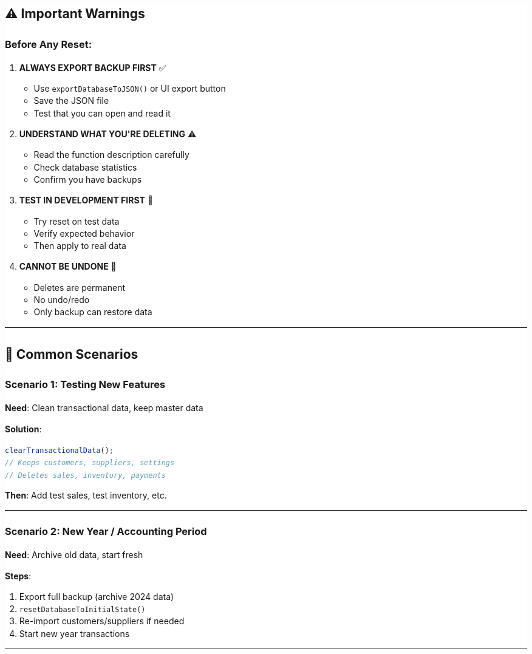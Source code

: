 
## ⚠️ Important Warnings

### Before Any Reset:

1. **ALWAYS EXPORT BACKUP FIRST** ✅
   - Use `exportDatabaseToJSON()` or UI export button
   - Save the JSON file
   - Test that you can open and read it

2. **UNDERSTAND WHAT YOU'RE DELETING** ⚠️
   - Read the function description carefully
   - Check database statistics
   - Confirm you have backups

3. **TEST IN DEVELOPMENT FIRST** 🧪
   - Try reset on test data
   - Verify expected behavior
   - Then apply to real data

4. **CANNOT BE UNDONE** 🚫
   - Deletes are permanent
   - No undo/redo
   - Only backup can restore data

---

## 🔄 Common Scenarios

### Scenario 1: Testing New Features

**Need**: Clean transactional data, keep master data

**Solution**:
```javascript
clearTransactionalData();
// Keeps customers, suppliers, settings
// Deletes sales, inventory, payments
```

**Then**: Add test sales, test inventory, etc.

---

### Scenario 2: New Year / Accounting Period

**Need**: Archive old data, start fresh

**Steps**:
1. Export full backup (archive 2024 data)
2. `resetDatabaseToInitialState()`
3. Re-import customers/suppliers if needed
4. Start new year transactions

---